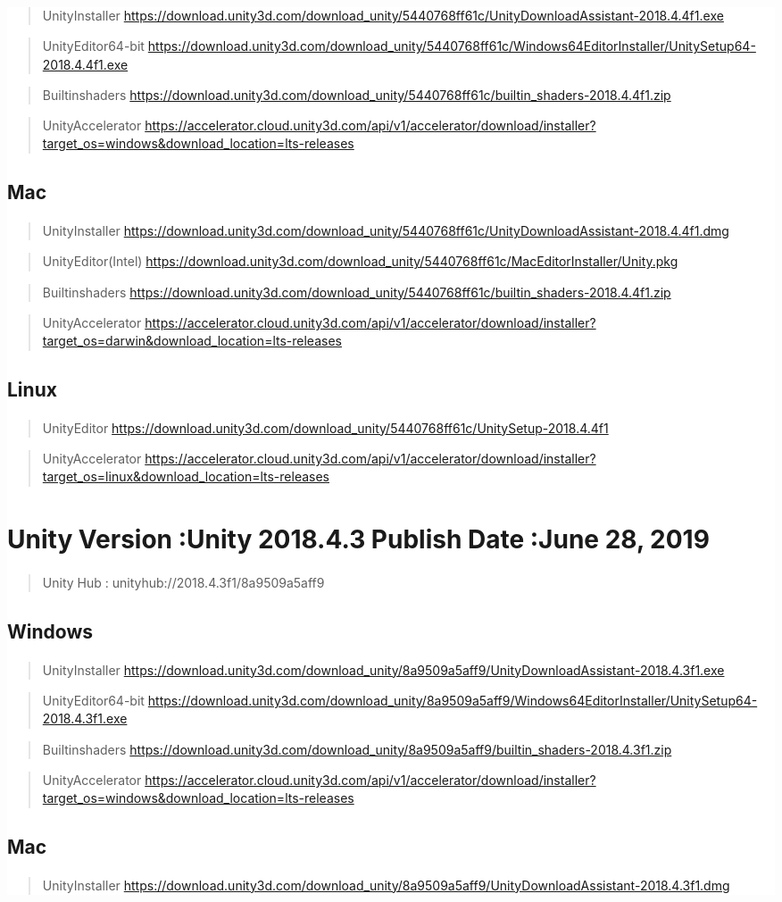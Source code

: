 > UnityInstaller   https://download.unity3d.com/download_unity/5440768ff61c/UnityDownloadAssistant-2018.4.4f1.exe

> UnityEditor64-bit   https://download.unity3d.com/download_unity/5440768ff61c/Windows64EditorInstaller/UnitySetup64-2018.4.4f1.exe

> Builtinshaders   https://download.unity3d.com/download_unity/5440768ff61c/builtin_shaders-2018.4.4f1.zip

> UnityAccelerator   https://accelerator.cloud.unity3d.com/api/v1/accelerator/download/installer?target_os=windows&download_location=lts-releases

## Mac 

> UnityInstaller   https://download.unity3d.com/download_unity/5440768ff61c/UnityDownloadAssistant-2018.4.4f1.dmg

> UnityEditor(Intel)   https://download.unity3d.com/download_unity/5440768ff61c/MacEditorInstaller/Unity.pkg

> Builtinshaders   https://download.unity3d.com/download_unity/5440768ff61c/builtin_shaders-2018.4.4f1.zip

> UnityAccelerator   https://accelerator.cloud.unity3d.com/api/v1/accelerator/download/installer?target_os=darwin&download_location=lts-releases

## Linux 

> UnityEditor   https://download.unity3d.com/download_unity/5440768ff61c/UnitySetup-2018.4.4f1

> UnityAccelerator   https://accelerator.cloud.unity3d.com/api/v1/accelerator/download/installer?target_os=linux&download_location=lts-releases



# Unity Version :Unity 2018.4.3	Publish Date :June 28, 2019
> Unity Hub : unityhub://2018.4.3f1/8a9509a5aff9

## Windows 

> UnityInstaller   https://download.unity3d.com/download_unity/8a9509a5aff9/UnityDownloadAssistant-2018.4.3f1.exe

> UnityEditor64-bit   https://download.unity3d.com/download_unity/8a9509a5aff9/Windows64EditorInstaller/UnitySetup64-2018.4.3f1.exe

> Builtinshaders   https://download.unity3d.com/download_unity/8a9509a5aff9/builtin_shaders-2018.4.3f1.zip

> UnityAccelerator   https://accelerator.cloud.unity3d.com/api/v1/accelerator/download/installer?target_os=windows&download_location=lts-releases

## Mac 

> UnityInstaller   https://download.unity3d.com/download_unity/8a9509a5aff9/UnityDownloadAssistant-2018.4.3f1.dmg
